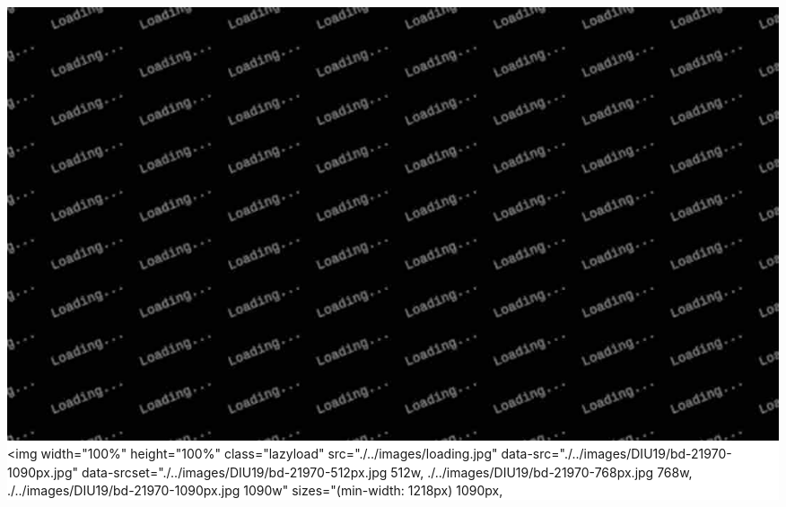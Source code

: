  <img width="100%" height="100%" class="lazyload" src="./../images/loading.jpg"
  data-src="./../images/DIU19/tv-21970-1090px.jpg"
  data-srcset="./../images/DIU19/tv-21970-512px.jpg 512w,
  ./../images/DIU19/tv-21970-768px.jpg 768w,
  ./../images/DIU19/tv-21970-1090px.jpg 1090w"
  sizes="(min-width: 1218px) 1090px,
  (min-width: 768px) 87vw,
  89vw" />
 <img width="100%" height="100%" class="lazyload" src="./../images/loading.jpg"
  data-src="./../images/DIU19/bd-21970-1090px.jpg"
  data-srcset="./../images/DIU19/bd-21970-512px.jpg 512w,
  ./../images/DIU19/bd-21970-768px.jpg 768w,
  ./../images/DIU19/bd-21970-1090px.jpg 1090w"
  sizes="(min-width: 1218px) 1090px,